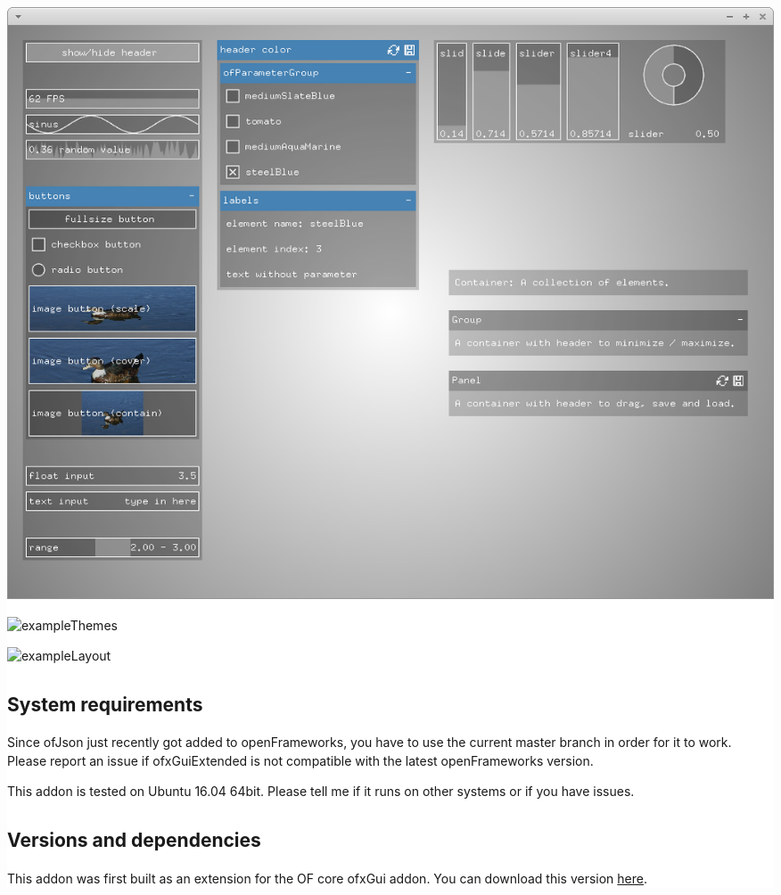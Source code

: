 ![exampleAdvancedGui](exampleAdvancedGui/advancedGuiExample.png)

![exampleThemes](exampleThemes/exampleThemes.png)

![exampleLayout](exampleLayout/layoutExample.png)

## System requirements
Since ofJson just recently got added to openFrameworks, you have to use the current master branch in order for it to work. Please report an issue if ofxGuiExtended is not compatible with the latest openFrameworks version.

This addon is tested on Ubuntu 16.04 64bit. Please tell me if it runs on other systems or if you have issues.

## Versions and dependencies
This addon was first built as an extension for the OF core ofxGui addon. You can download this version [here](https://github.com/frauzufall/ofxGuiExtended/releases/tag/v0.1).

